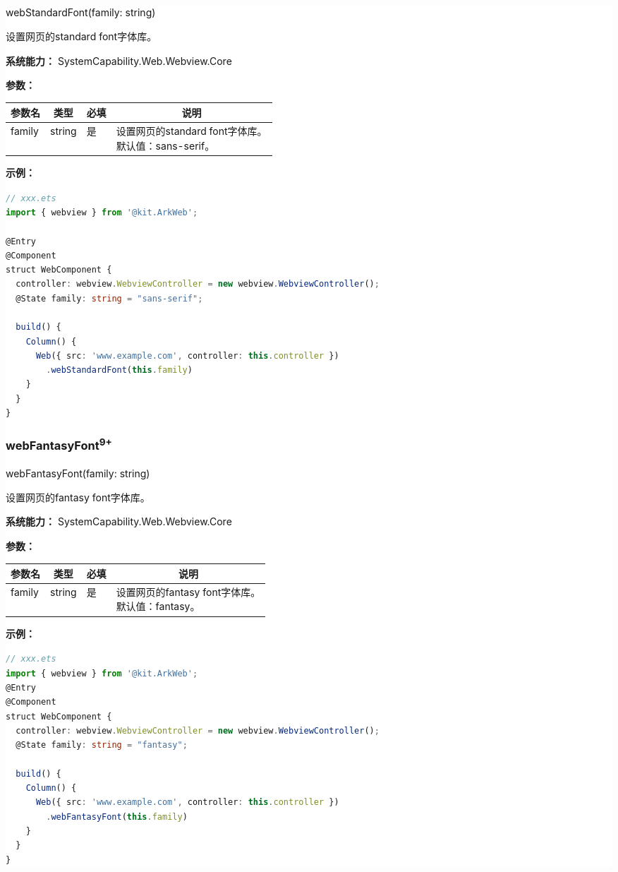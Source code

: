 webStandardFont(family: string)

设置网页的standard font字体库。

**系统能力：** SystemCapability.Web.Webview.Core

**参数：**

| 参数名    | 类型   | 必填   | 说明                   |
| ------ | ------ | ---- | ---------------------- |
| family | string | 是    | 设置网页的standard font字体库。<br>默认值：sans-serif。 |

**示例：**

  ```ts
  // xxx.ets
  import { webview } from '@kit.ArkWeb';

  @Entry
  @Component
  struct WebComponent {
    controller: webview.WebviewController = new webview.WebviewController();
    @State family: string = "sans-serif";

    build() {
      Column() {
        Web({ src: 'www.example.com', controller: this.controller })
          .webStandardFont(this.family)
      }
    }
  }
  ```

### webFantasyFont<sup>9+</sup>

webFantasyFont(family: string)

设置网页的fantasy font字体库。

**系统能力：** SystemCapability.Web.Webview.Core

**参数：**

| 参数名    | 类型   | 必填   | 说明                     |
| ------ | ------ | ---- | ------------------------ |
| family | string | 是    | 设置网页的fantasy font字体库。<br>默认值：fantasy。 |

**示例：**

  ```ts
  // xxx.ets
  import { webview } from '@kit.ArkWeb';
  @Entry
  @Component
  struct WebComponent {
    controller: webview.WebviewController = new webview.WebviewController();
    @State family: string = "fantasy";

    build() {
      Column() {
        Web({ src: 'www.example.com', controller: this.controller })
          .webFantasyFont(this.family)
      }
    }
  }
  ```
